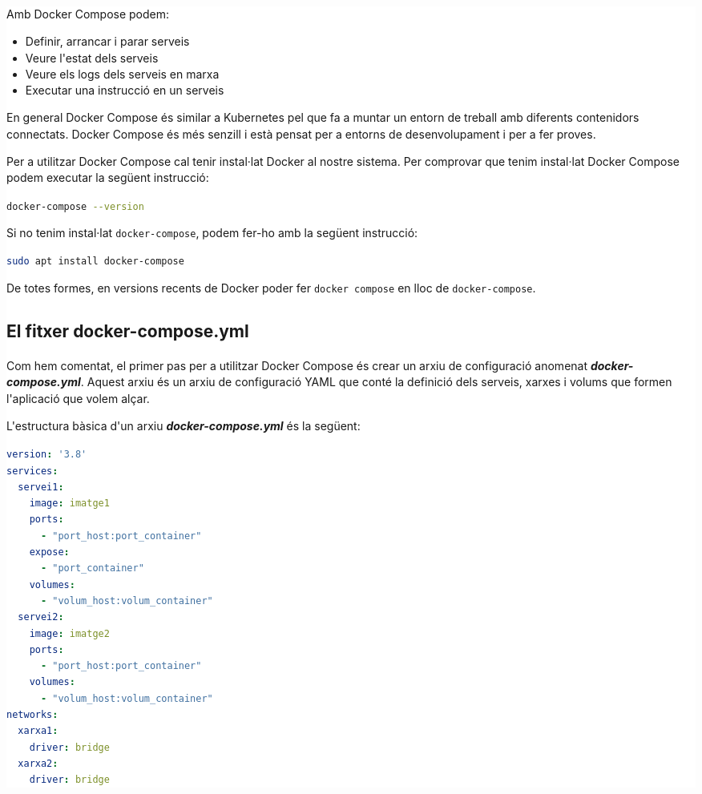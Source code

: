 Amb Docker Compose podem:

* Definir, arrancar i parar serveis
* Veure l'estat dels serveis
* Veure els logs dels serveis en marxa
* Executar una instrucció en un serveis

En general Docker Compose és similar a Kubernetes pel que fa a muntar un entorn de treball amb diferents contenidors connectats. Docker Compose és més senzill i està pensat per a entorns de desenvolupament i per a fer proves.

Per a utilitzar Docker Compose cal tenir instal·lat Docker al nostre sistema. Per comprovar que tenim instal·lat Docker Compose podem executar la següent instrucció:

```bash
docker-compose --version
```

Si no tenim instal·lat `docker-compose`, podem fer-ho amb la següent instrucció:

```bash
sudo apt install docker-compose
```

De totes formes, en versions recents de Docker poder fer `docker compose` en lloc de `docker-compose`.

## El fitxer docker-compose.yml 

Com hem comentat, el primer pas per a utilitzar Docker Compose és crear un arxiu de configuració anomenat ***docker-compose.yml***. Aquest arxiu és un arxiu de configuració YAML que conté la definició dels serveis, xarxes i volums que formen l'aplicació que volem alçar.

L'estructura bàsica d'un arxiu ***docker-compose.yml*** és la següent:

```yaml
version: '3.8'
services:
  servei1:
    image: imatge1
    ports:
      - "port_host:port_container"
    expose:
      - "port_container"
    volumes:
      - "volum_host:volum_container"
  servei2:
    image: imatge2
    ports:
      - "port_host:port_container"
    volumes:
      - "volum_host:volum_container"
networks:
  xarxa1:
    driver: bridge
  xarxa2:
    driver: bridge
```
